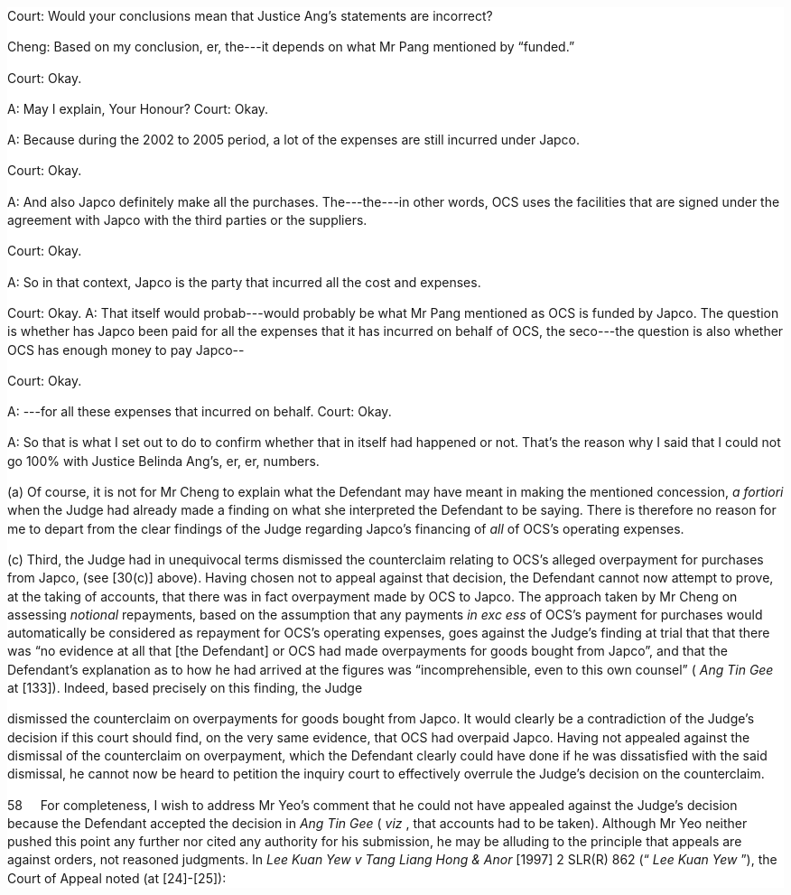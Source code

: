 
 Court: Would your conclusions mean that Justice Ang’s statements are incorrect? 

 Cheng: Based on my conclusion, er, the---it depends on what Mr Pang mentioned by “funded.” 

 Court: Okay. 

 A: May I explain, Your Honour? Court: Okay. 

 A: Because during the 2002 to 2005 period, a lot of the expenses are still incurred under Japco. 

 Court: Okay. 

 A: And also Japco definitely make all the purchases. The---the---in other words, OCS uses the facilities that are signed under the agreement with Japco with the third parties or the suppliers. 

 Court: Okay. 

 A: So in that context, Japco is the party that incurred all the cost and expenses. 

 Court: Okay. A: That itself would probab---would probably be what Mr Pang mentioned as OCS is funded by Japco. The question is whether has Japco been paid for all the expenses that it has incurred on behalf of OCS, the seco---the question is also whether OCS has enough money to pay Japco--

 Court: Okay. 

 A: ---for all these expenses that incurred on behalf. Court: Okay. 

 A: So that is what I set out to do to confirm whether that in itself had happened or not. That’s the reason why I said that I could not go 100% with Justice Belinda Ang’s, er, er, numbers. 

(a) Of course, it is not for Mr Cheng to explain what the Defendant may have meant in making the mentioned concession, _a fortiori_ when the Judge had already made a finding on what she interpreted the Defendant to be saying. There is therefore no reason for me to depart from the clear findings of the Judge regarding Japco’s financing of _all_ of OCS’s operating expenses. 

(c) Third, the Judge had in unequivocal terms dismissed the counterclaim relating to OCS’s alleged overpayment for purchases from Japco, (see [30(c)] above). Having chosen not to appeal against that decision, the Defendant cannot now attempt to prove, at the taking of accounts, that there was in fact overpayment made by OCS to Japco. The approach taken by Mr Cheng on assessing _notional_ repayments, based on the assumption that any payments _in exc ess_ of OCS’s payment for purchases would automatically be considered as repayment for OCS’s operating expenses, goes against the Judge’s finding at trial that that there was “no evidence at all that [the Defendant] or OCS had made overpayments for goods bought from Japco”, and that the Defendant’s explanation as to how he had arrived at the figures was “incomprehensible, even to this own counsel” ( _Ang Tin Gee_ at [133]). Indeed, based precisely on this finding, the Judge 


 dismissed the counterclaim on overpayments for goods bought from Japco. It would clearly be a contradiction of the Judge’s decision if this court should find, on the very same evidence, that OCS had overpaid Japco. Having not appealed against the dismissal of the counterclaim on overpayment, which the Defendant clearly could have done if he was dissatisfied with the said dismissal, he cannot now be heard to petition the inquiry court to effectively overrule the Judge’s decision on the counterclaim. 

58     For completeness, I wish to address Mr Yeo’s comment that he could not have appealed against the Judge’s decision because the Defendant accepted the decision in _Ang Tin Gee_ ( _viz_ , that accounts had to be taken). Although Mr Yeo neither pushed this point any further nor cited any authority for his submission, he may be alluding to the principle that appeals are against orders, not reasoned judgments. In _Lee Kuan Yew v Tang Liang Hong & Anor_ <span class="citation">[1997] 2 SLR(R) 862</span> (“ _Lee Kuan Yew_ ”), the Court of Appeal noted (at [24]-[25]): 
